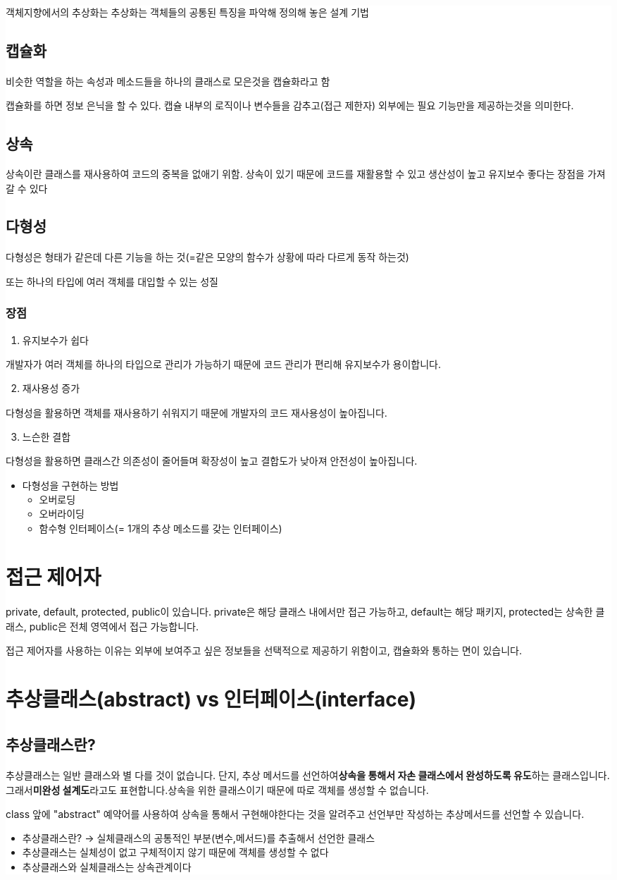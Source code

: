 객체지향에서의 추상화는 추상화는 객체들의 공통된 특징을 파악해 정의해 놓은 설계 기법

## 캡슐화

비슷한 역할을 하는 속성과 메소드들을 하나의 클래스로 모은것을 캡슐화라고 함

캡슐화를 하면 정보 은닉을 할 수 있다. 캡슐 내부의 로직이나 변수들을 감추고(접근 제한자) 외부에는 필요 기능만을 제공하는것을 의미한다.

## 상속

상속이란 클래스를 재사용하여 코드의 중복을 없애기 위함. 상속이 있기 때문에 코드를 재활용할 수 있고 생산성이 높고 유지보수 좋다는 장점을 가져갈 수 있다

## 다형성

다형성은 형태가 같은데 다른 기능을 하는 것(=같은 모양의 함수가 상황에 따라 다르게 동작 하는것)

또는 하나의 타입에 여러 객체를 대입할 수 있는 성질

### 장점

1) 유지보수가 쉽다

 개발자가 여러 객체를 하나의 타입으로 관리가 가능하기 때문에 코드 관리가 편리해 유지보수가 용이합니다.

2) 재사용성 증가

 다형성을 활용하면 객체를 재사용하기 쉬워지기 때문에 개발자의 코드 재사용성이 높아집니다.

3) 느슨한 결합

 다형성을 활용하면 클래스간 의존성이 줄어들며 확장성이 높고 결합도가 낮아져 안전성이 높아집니다.

- 다형성을 구현하는 방법
    - 오버로딩
    - 오버라이딩
    - 함수형 인터페이스(= 1개의 추상 메소드를 갖는 인터페이스)

# 접근 제어자

private, default, protected, public이 있습니다. private은 해당 클래스 내에서만 접근 가능하고, default는 해당 패키지, protected는 상속한 클래스, public은 전체 영역에서 접근 가능합니다.

접근 제어자를 사용하는 이유는 외부에 보여주고 싶은 정보들을 선택적으로 제공하기 위함이고, 캡슐화와 통하는 면이 있습니다.

# 추상클래스(abstract) vs 인터페이스(interface)

## 추상클래스란?

추상클래스는 일반 클래스와 별 다를 것이 없습니다. 단지, 추상 메서드를 선언하여**상속을 통해서 자손 클래스에서 완성하도록 유도**하는 클래스입니다. 그래서**미완성 설계도**라고도 표현합니다.상속을 위한 클래스이기 때문에 따로 객체를 생성할 수 없습니다.

class 앞에 "abstract" 예약어를 사용하여 상속을 통해서 구현해야한다는 것을 알려주고 선언부만 작성하는 추상메서드를 선언할 수 있습니다.

- 추상클래스란? → 실체클래스의 공통적인 부분(변수,메서드)를 추출해서 선언한 클래스
- 추상클래스는  실체성이 없고 구체적이지 않기 때문에 객체를 생성할 수 없다
- 추상클래스와 실체클래스는 상속관계이다
